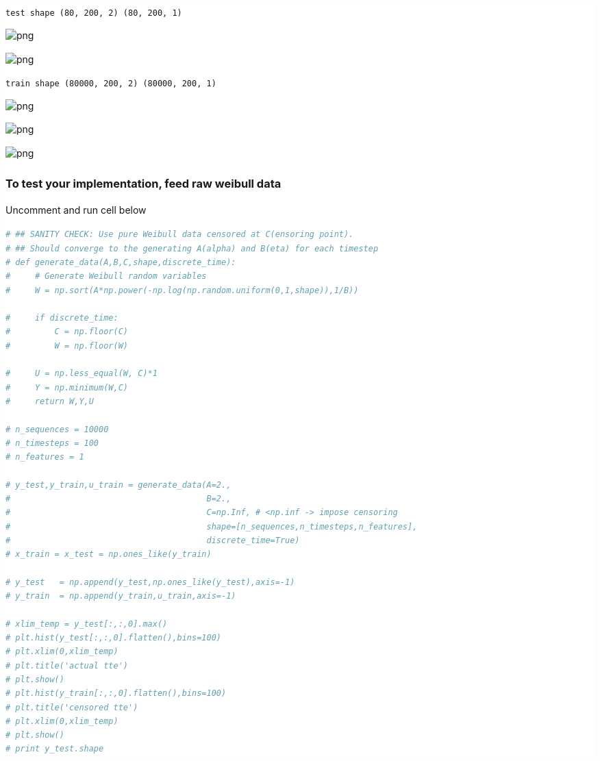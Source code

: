     test shape (80, 200, 2) (80, 200, 1)



![png](output_5_1.png)



![png](output_5_2.png)


    train shape (80000, 200, 2) (80000, 200, 1)



![png](output_5_4.png)



![png](output_5_5.png)



![png](output_5_6.png)


### To test your implementation, feed raw weibull data
Uncomment and run cell below


```python
# ## SANITY CHECK: Use pure Weibull data censored at C(ensoring point). 
# ## Should converge to the generating A(alpha) and B(eta) for each timestep
# def generate_data(A,B,C,shape,discrete_time):
#     # Generate Weibull random variables
#     W = np.sort(A*np.power(-np.log(np.random.uniform(0,1,shape)),1/B))
    
#     if discrete_time:
#         C = np.floor(C)
#         W = np.floor(W)

#     U = np.less_equal(W, C)*1
#     Y = np.minimum(W,C)    
#     return W,Y,U

# n_sequences = 10000
# n_timesteps = 100
# n_features = 1

# y_test,y_train,u_train = generate_data(A=2.,
#                                        B=2.,
#                                        C=np.Inf, # <np.inf -> impose censoring
#                                        shape=[n_sequences,n_timesteps,n_features],
#                                        discrete_time=True)
# x_train = x_test = np.ones_like(y_train)

# y_test   = np.append(y_test,np.ones_like(y_test),axis=-1)
# y_train  = np.append(y_train,u_train,axis=-1)

# xlim_temp = y_test[:,:,0].max()
# plt.hist(y_test[:,:,0].flatten(),bins=100)
# plt.xlim(0,xlim_temp)
# plt.title('actual tte')
# plt.show()
# plt.hist(y_train[:,:,0].flatten(),bins=100)
# plt.title('censored tte')
# plt.xlim(0,xlim_temp)
# plt.show()
# print y_test.shape
```